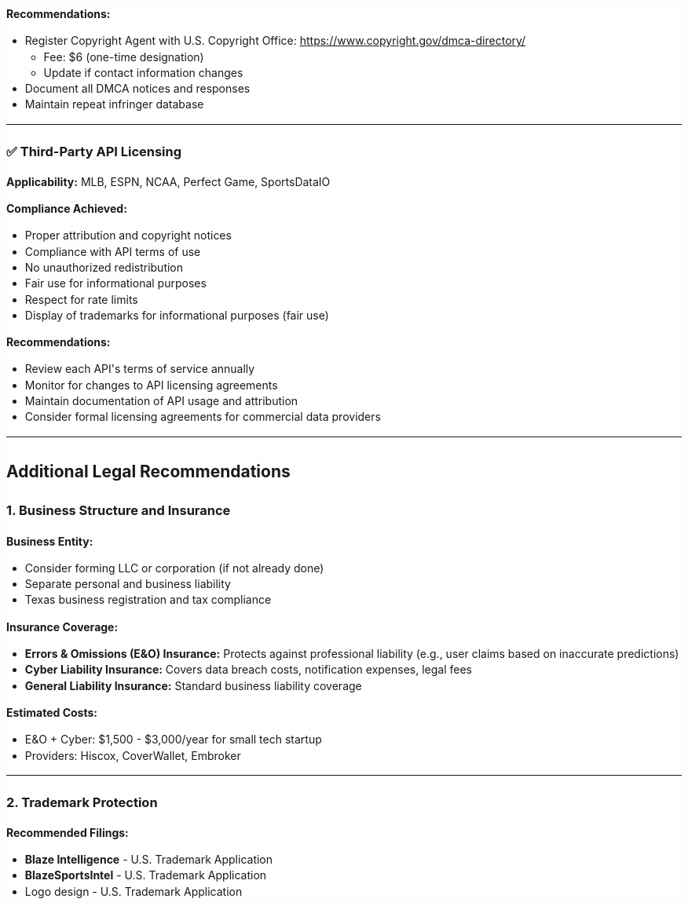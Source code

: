 **Recommendations:**
- Register Copyright Agent with U.S. Copyright Office: https://www.copyright.gov/dmca-directory/
  - Fee: $6 (one-time designation)
  - Update if contact information changes
- Document all DMCA notices and responses
- Maintain repeat infringer database

---

### ✅ Third-Party API Licensing
**Applicability:** MLB, ESPN, NCAA, Perfect Game, SportsDataIO

**Compliance Achieved:**
- Proper attribution and copyright notices
- Compliance with API terms of use
- No unauthorized redistribution
- Fair use for informational purposes
- Respect for rate limits
- Display of trademarks for informational purposes (fair use)

**Recommendations:**
- Review each API's terms of service annually
- Monitor for changes to API licensing agreements
- Maintain documentation of API usage and attribution
- Consider formal licensing agreements for commercial data providers

---

## Additional Legal Recommendations

### 1. Business Structure and Insurance

**Business Entity:**
- Consider forming LLC or corporation (if not already done)
- Separate personal and business liability
- Texas business registration and tax compliance

**Insurance Coverage:**
- **Errors & Omissions (E&O) Insurance:** Protects against professional liability (e.g., user claims based on inaccurate predictions)
- **Cyber Liability Insurance:** Covers data breach costs, notification expenses, legal fees
- **General Liability Insurance:** Standard business liability coverage

**Estimated Costs:**
- E&O + Cyber: $1,500 - $3,000/year for small tech startup
- Providers: Hiscox, CoverWallet, Embroker

---

### 2. Trademark Protection

**Recommended Filings:**
- **Blaze Intelligence** - U.S. Trademark Application
- **BlazeSportsIntel** - U.S. Trademark Application
- Logo design - U.S. Trademark Application
